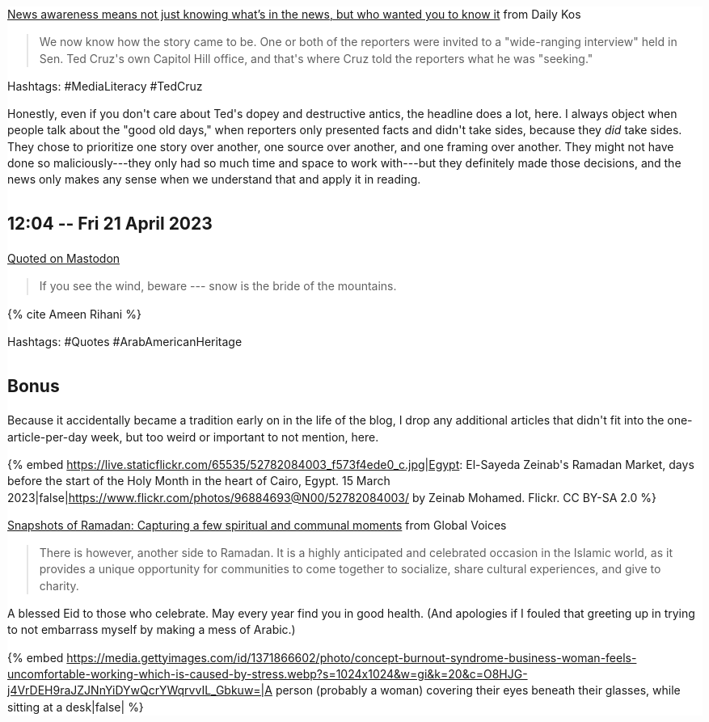 [<i class="fab fa-mastodon"></i>](https://mastodon.social/@jcolag/110236949791132686) [News awareness means not just knowing what’s in the news, but who wanted you to know it](https://www.dailykos.com/stories/2023/4/13/2163196/-News-awareness-means-not-just-knowing-what-s-in-the-news-but-who-wanted-you-to-know-it) from Daily Kos

 > We now know how the story came to be. One or both of the reporters were invited to a "wide-ranging interview" held in Sen. Ted Cruz's own Capitol Hill office, and that's where Cruz told the reporters what he was "seeking."

Hashtags:  #MediaLiteracy #TedCruz

Honestly, even if you don't care about Ted's dopey and destructive antics, the headline does a lot, here.  I always object when people talk about the "good old days," when reporters only presented facts and didn't take sides, because they *did* take sides.  They chose to prioritize one story over another, one source over another, and one framing over another.  They might not have done so maliciously---they only had so much time and space to work with---but they definitely made those decisions, and the news only makes any sense when we understand that and apply it in reading.

## 12:04 -- Fri 21 April 2023

[<i class="fab fa-mastodon"></i> Quoted on Mastodon](https://mastodon.social/@jcolag/110237649960218554)

 > If you see the wind, beware --- snow is the bride of the mountains.

{% cite Ameen Rihani %}

Hashtags:  #Quotes #ArabAmericanHeritage

## Bonus

Because it accidentally became a tradition early on in the life of the blog, I drop any additional articles that didn't fit into the one-article-per-day week, but too weird or important to not mention, here.

{% embed https://live.staticflickr.com/65535/52782084003_f573f4ede0_c.jpg|Egypt: El-Sayeda Zeinab's Ramadan Market, days before the start of the Holy Month in the heart of Cairo, Egypt. 15 March 2023|false|https://www.flickr.com/photos/96884693@N00/52782084003/ by Zeinab Mohamed. Flickr. CC BY-SA 2.0 %}

<i class="fas fa-square"></i> [Snapshots of Ramadan: Capturing a few spiritual and communal moments](https://globalvoices.org/2023/04/10/snapshots-of-ramadan-capturing-a-few-spiritual-and-communal-moments/) from Global Voices

 > There is however, another side to Ramadan. It is a highly anticipated and celebrated occasion in the Islamic world, as it provides a unique opportunity for communities to come together to socialize, share cultural experiences, and give to charity.

A blessed Eid to those who celebrate.  May every year find you in good health.  (And apologies if I fouled that greeting up in trying to not embarrass myself by making a mess of Arabic.)

{% embed https://media.gettyimages.com/id/1371866602/photo/concept-burnout-syndrome-business-woman-feels-uncomfortable-working-which-is-caused-by-stress.webp?s=1024x1024&w=gi&k=20&c=O8HJG-j4VrDEH9raJZJNnYiDYwQcrYWqrvvIL_Gbkuw=|A person (probably a woman) covering their eyes beneath their glasses, while sitting at a desk|false| %}
